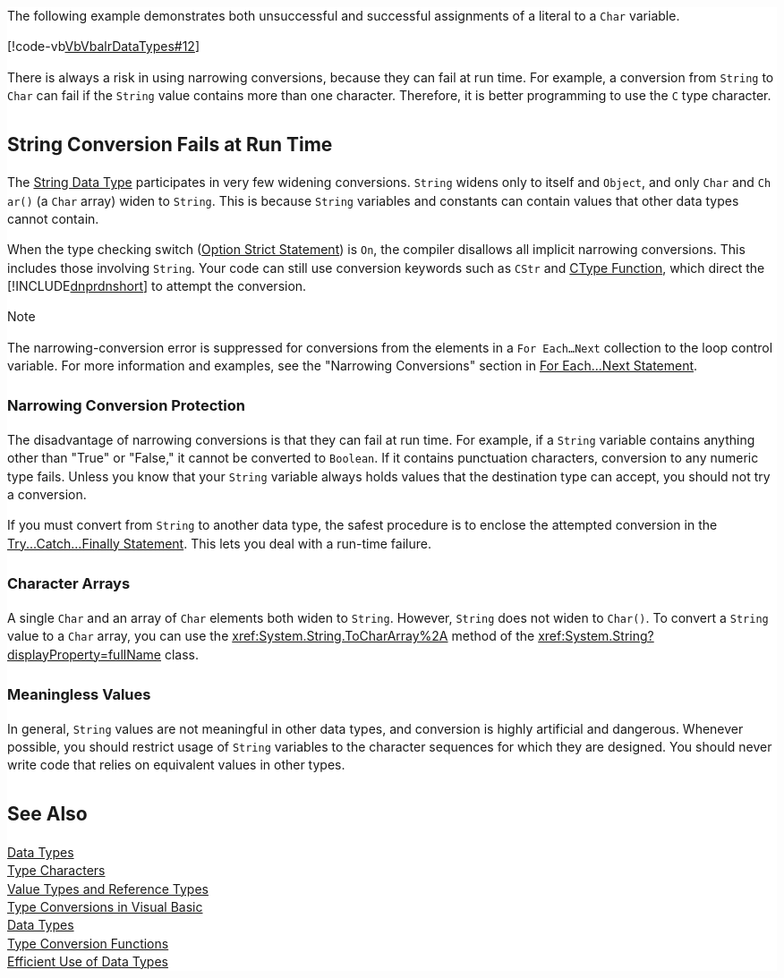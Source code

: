  The following example demonstrates both unsuccessful and successful assignments of a literal to a `Char` variable.  
  
 [!code-vb[VbVbalrDataTypes#12](../../../../visual-basic/language-reference/data-types/codesnippet/VisualBasic/troubleshooting-data-types_3.vb)]  
  
 There is always a risk in using narrowing conversions, because they can fail at run time. For example, a conversion from `String` to `Char` can fail if the `String` value contains more than one character. Therefore, it is better programming to use the `C` type character.  
  
## String Conversion Fails at Run Time  
 The [String Data Type](../../../../visual-basic/language-reference/data-types/string-data-type.md) participates in very few widening conversions. `String` widens only to itself and `Object`, and only `Char` and `Char()` (a `Char` array) widen to `String`. This is because `String` variables and constants can contain values that other data types cannot contain.  
  
 When the type checking switch ([Option Strict Statement](../../../../visual-basic/language-reference/statements/option-strict-statement.md)) is `On`, the compiler disallows all implicit narrowing conversions. This includes those involving `String`. Your code can still use conversion keywords such as `CStr` and [CType Function](../../../../visual-basic/language-reference/functions/ctype-function.md), which direct the [!INCLUDE[dnprdnshort](../../../../csharp/getting-started/includes/dnprdnshort_md.md)] to attempt the conversion.  
  
> [!NOTE]
>  The narrowing-conversion error is suppressed for conversions from the elements in a `For Each…Next` collection to the loop control variable. For more information and examples, see the "Narrowing Conversions" section in [For Each...Next Statement](../../../../visual-basic/language-reference/statements/for-each-next-statement.md).  
  
### Narrowing Conversion Protection  
 The disadvantage of narrowing conversions is that they can fail at run time. For example, if a `String` variable contains anything other than "True" or "False," it cannot be converted to `Boolean`. If it contains punctuation characters, conversion to any numeric type fails. Unless you know that your `String` variable always holds values that the destination type can accept, you should not try a conversion.  
  
 If you must convert from `String` to another data type, the safest procedure is to enclose the attempted conversion in the [Try...Catch...Finally Statement](../../../../visual-basic/language-reference/statements/try-catch-finally-statement.md). This lets you deal with a run-time failure.  
  
### Character Arrays  
 A single `Char` and an array of `Char` elements both widen to `String`. However, `String` does not widen to `Char()`. To convert a `String` value to a `Char` array, you can use the <xref:System.String.ToCharArray%2A> method of the <xref:System.String?displayProperty=fullName> class.  
  
### Meaningless Values  
 In general, `String` values are not meaningful in other data types, and conversion is highly artificial and dangerous. Whenever possible, you should restrict usage of `String` variables to the character sequences for which they are designed. You should never write code that relies on equivalent values in other types.  
  
## See Also  
 [Data Types](../../../../visual-basic/programming-guide/language-features/data-types/index.md)   
 [Type Characters](../../../../visual-basic/programming-guide/language-features/data-types/type-characters.md)   
 [Value Types and Reference Types](../../../../visual-basic/programming-guide/language-features/data-types/value-types-and-reference-types.md)   
 [Type Conversions in Visual Basic](../../../../visual-basic/programming-guide/language-features/data-types/type-conversions.md)   
 [Data Types](../../../../visual-basic/language-reference/data-types/data-type-summary.md)   
 [Type Conversion Functions](../../../../visual-basic/language-reference/functions/type-conversion-functions.md)   
 [Efficient Use of Data Types](../../../../visual-basic/programming-guide/language-features/data-types/efficient-use-of-data-types.md)